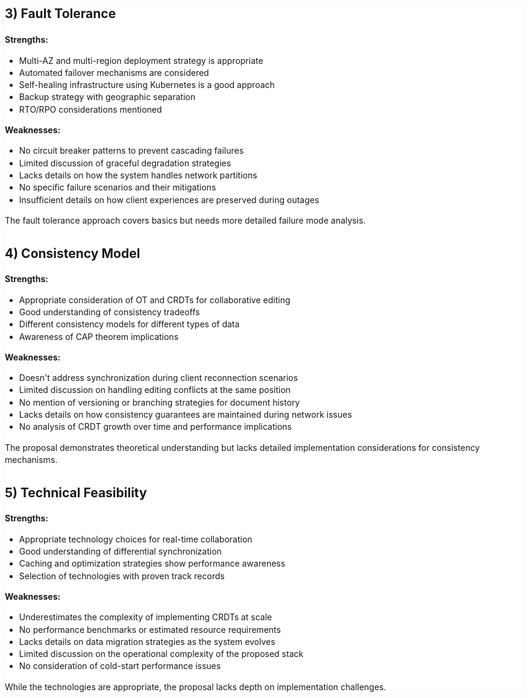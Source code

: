 ## 3) Fault Tolerance

**Strengths:**
- Multi-AZ and multi-region deployment strategy is appropriate
- Automated failover mechanisms are considered
- Self-healing infrastructure using Kubernetes is a good approach
- Backup strategy with geographic separation
- RTO/RPO considerations mentioned

**Weaknesses:**
- No circuit breaker patterns to prevent cascading failures
- Limited discussion of graceful degradation strategies
- Lacks details on how the system handles network partitions
- No specific failure scenarios and their mitigations
- Insufficient details on how client experiences are preserved during outages

The fault tolerance approach covers basics but needs more detailed failure mode analysis.

## 4) Consistency Model

**Strengths:**
- Appropriate consideration of OT and CRDTs for collaborative editing
- Good understanding of consistency tradeoffs
- Different consistency models for different types of data
- Awareness of CAP theorem implications

**Weaknesses:**
- Doesn't address synchronization during client reconnection scenarios
- Limited discussion on handling editing conflicts at the same position
- No mention of versioning or branching strategies for document history
- Lacks details on how consistency guarantees are maintained during network issues
- No analysis of CRDT growth over time and performance implications

The proposal demonstrates theoretical understanding but lacks detailed implementation considerations for consistency mechanisms.

## 5) Technical Feasibility

**Strengths:**
- Appropriate technology choices for real-time collaboration
- Good understanding of differential synchronization
- Caching and optimization strategies show performance awareness
- Selection of technologies with proven track records

**Weaknesses:**
- Underestimates the complexity of implementing CRDTs at scale
- No performance benchmarks or estimated resource requirements
- Lacks details on data migration strategies as the system evolves
- Limited discussion on the operational complexity of the proposed stack
- No consideration of cold-start performance issues

While the technologies are appropriate, the proposal lacks depth on implementation challenges.
